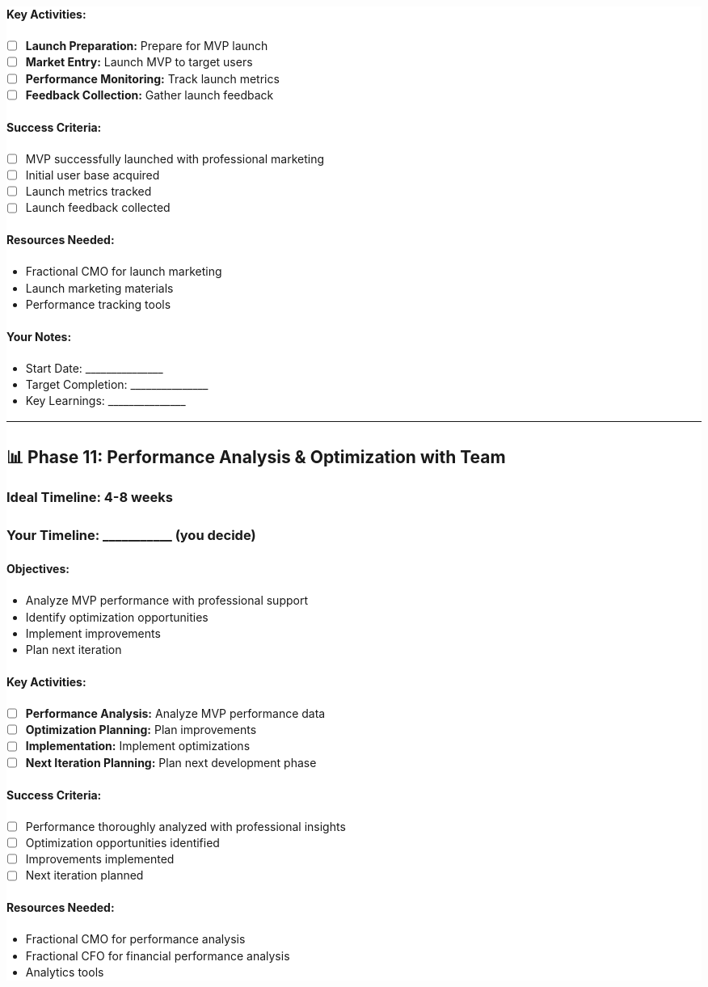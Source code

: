 #### **Key Activities:**
- [ ] **Launch Preparation:** Prepare for MVP launch
- [ ] **Market Entry:** Launch MVP to target users
- [ ] **Performance Monitoring:** Track launch metrics
- [ ] **Feedback Collection:** Gather launch feedback

#### **Success Criteria:**
- [ ] MVP successfully launched with professional marketing
- [ ] Initial user base acquired
- [ ] Launch metrics tracked
- [ ] Launch feedback collected

#### **Resources Needed:**
- Fractional CMO for launch marketing
- Launch marketing materials
- Performance tracking tools

#### **Your Notes:**
- Start Date: _______________
- Target Completion: _______________
- Key Learnings: _______________

---

## 📊 **Phase 11: Performance Analysis & Optimization with Team**

### **Ideal Timeline:** 4-8 weeks
### **Your Timeline:** ___________ (you decide)

#### **Objectives:**
- Analyze MVP performance with professional support
- Identify optimization opportunities
- Implement improvements
- Plan next iteration

#### **Key Activities:**
- [ ] **Performance Analysis:** Analyze MVP performance data
- [ ] **Optimization Planning:** Plan improvements
- [ ] **Implementation:** Implement optimizations
- [ ] **Next Iteration Planning:** Plan next development phase

#### **Success Criteria:**
- [ ] Performance thoroughly analyzed with professional insights
- [ ] Optimization opportunities identified
- [ ] Improvements implemented
- [ ] Next iteration planned

#### **Resources Needed:**
- Fractional CMO for performance analysis
- Fractional CFO for financial performance analysis
- Analytics tools
